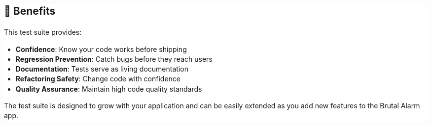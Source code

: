 ## 🤝 Benefits

This test suite provides:

- **Confidence**: Know your code works before shipping
- **Regression Prevention**: Catch bugs before they reach users
- **Documentation**: Tests serve as living documentation
- **Refactoring Safety**: Change code with confidence
- **Quality Assurance**: Maintain high code quality standards

The test suite is designed to grow with your application and can be easily extended as you add new features to the Brutal Alarm app.
